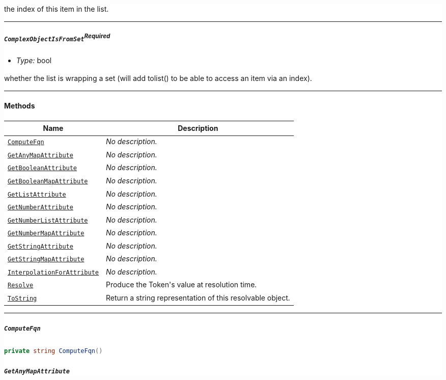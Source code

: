 the index of this item in the list.

---

##### `ComplexObjectIsFromSet`<sup>Required</sup> <a name="ComplexObjectIsFromSet" id="@cdktf/provider-datadog.dataDatadogIntegrationAwsLogsServices.DataDatadogIntegrationAwsLogsServicesAwsLogsServicesOutputReference.Initializer.parameter.complexObjectIsFromSet"></a>

- *Type:* bool

whether the list is wrapping a set (will add tolist() to be able to access an item via an index).

---

#### Methods <a name="Methods" id="Methods"></a>

| **Name** | **Description** |
| --- | --- |
| <code><a href="#@cdktf/provider-datadog.dataDatadogIntegrationAwsLogsServices.DataDatadogIntegrationAwsLogsServicesAwsLogsServicesOutputReference.computeFqn">ComputeFqn</a></code> | *No description.* |
| <code><a href="#@cdktf/provider-datadog.dataDatadogIntegrationAwsLogsServices.DataDatadogIntegrationAwsLogsServicesAwsLogsServicesOutputReference.getAnyMapAttribute">GetAnyMapAttribute</a></code> | *No description.* |
| <code><a href="#@cdktf/provider-datadog.dataDatadogIntegrationAwsLogsServices.DataDatadogIntegrationAwsLogsServicesAwsLogsServicesOutputReference.getBooleanAttribute">GetBooleanAttribute</a></code> | *No description.* |
| <code><a href="#@cdktf/provider-datadog.dataDatadogIntegrationAwsLogsServices.DataDatadogIntegrationAwsLogsServicesAwsLogsServicesOutputReference.getBooleanMapAttribute">GetBooleanMapAttribute</a></code> | *No description.* |
| <code><a href="#@cdktf/provider-datadog.dataDatadogIntegrationAwsLogsServices.DataDatadogIntegrationAwsLogsServicesAwsLogsServicesOutputReference.getListAttribute">GetListAttribute</a></code> | *No description.* |
| <code><a href="#@cdktf/provider-datadog.dataDatadogIntegrationAwsLogsServices.DataDatadogIntegrationAwsLogsServicesAwsLogsServicesOutputReference.getNumberAttribute">GetNumberAttribute</a></code> | *No description.* |
| <code><a href="#@cdktf/provider-datadog.dataDatadogIntegrationAwsLogsServices.DataDatadogIntegrationAwsLogsServicesAwsLogsServicesOutputReference.getNumberListAttribute">GetNumberListAttribute</a></code> | *No description.* |
| <code><a href="#@cdktf/provider-datadog.dataDatadogIntegrationAwsLogsServices.DataDatadogIntegrationAwsLogsServicesAwsLogsServicesOutputReference.getNumberMapAttribute">GetNumberMapAttribute</a></code> | *No description.* |
| <code><a href="#@cdktf/provider-datadog.dataDatadogIntegrationAwsLogsServices.DataDatadogIntegrationAwsLogsServicesAwsLogsServicesOutputReference.getStringAttribute">GetStringAttribute</a></code> | *No description.* |
| <code><a href="#@cdktf/provider-datadog.dataDatadogIntegrationAwsLogsServices.DataDatadogIntegrationAwsLogsServicesAwsLogsServicesOutputReference.getStringMapAttribute">GetStringMapAttribute</a></code> | *No description.* |
| <code><a href="#@cdktf/provider-datadog.dataDatadogIntegrationAwsLogsServices.DataDatadogIntegrationAwsLogsServicesAwsLogsServicesOutputReference.interpolationForAttribute">InterpolationForAttribute</a></code> | *No description.* |
| <code><a href="#@cdktf/provider-datadog.dataDatadogIntegrationAwsLogsServices.DataDatadogIntegrationAwsLogsServicesAwsLogsServicesOutputReference.resolve">Resolve</a></code> | Produce the Token's value at resolution time. |
| <code><a href="#@cdktf/provider-datadog.dataDatadogIntegrationAwsLogsServices.DataDatadogIntegrationAwsLogsServicesAwsLogsServicesOutputReference.toString">ToString</a></code> | Return a string representation of this resolvable object. |

---

##### `ComputeFqn` <a name="ComputeFqn" id="@cdktf/provider-datadog.dataDatadogIntegrationAwsLogsServices.DataDatadogIntegrationAwsLogsServicesAwsLogsServicesOutputReference.computeFqn"></a>

```csharp
private string ComputeFqn()
```

##### `GetAnyMapAttribute` <a name="GetAnyMapAttribute" id="@cdktf/provider-datadog.dataDatadogIntegrationAwsLogsServices.DataDatadogIntegrationAwsLogsServicesAwsLogsServicesOutputReference.getAnyMapAttribute"></a>
